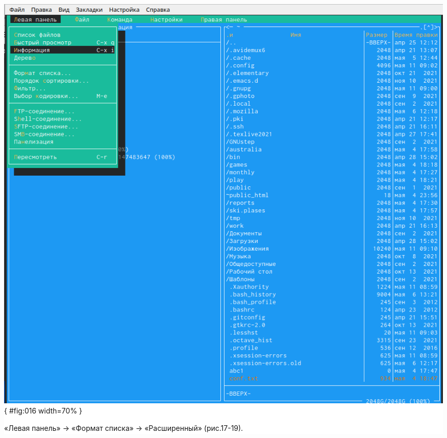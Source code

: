 ![рис.16](image/16.png){ #fig:016 width=70% }

«Левая панель» → «Формат списка» → «Расширенный» (рис.17-19).
